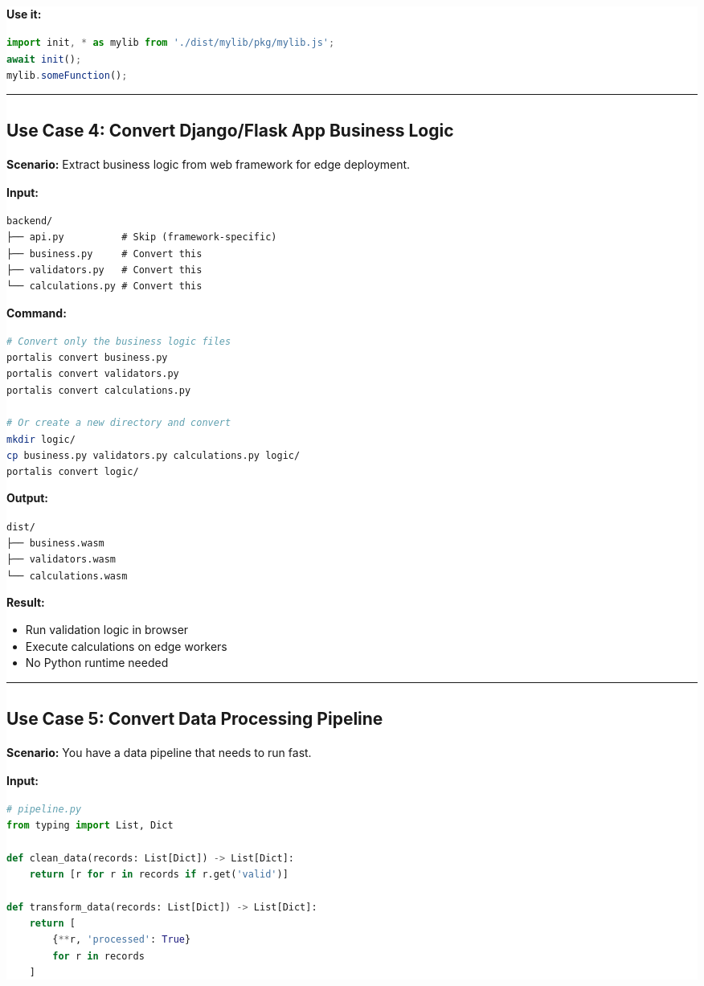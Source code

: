 **Use it:**
```javascript
import init, * as mylib from './dist/mylib/pkg/mylib.js';
await init();
mylib.someFunction();
```

---

## Use Case 4: Convert Django/Flask App Business Logic

**Scenario:** Extract business logic from web framework for edge deployment.

**Input:**
```
backend/
├── api.py          # Skip (framework-specific)
├── business.py     # Convert this
├── validators.py   # Convert this
└── calculations.py # Convert this
```

**Command:**
```bash
# Convert only the business logic files
portalis convert business.py
portalis convert validators.py
portalis convert calculations.py

# Or create a new directory and convert
mkdir logic/
cp business.py validators.py calculations.py logic/
portalis convert logic/
```

**Output:**
```
dist/
├── business.wasm
├── validators.wasm
└── calculations.wasm
```

**Result:**
- Run validation logic in browser
- Execute calculations on edge workers
- No Python runtime needed

---

## Use Case 5: Convert Data Processing Pipeline

**Scenario:** You have a data pipeline that needs to run fast.

**Input:**
```python
# pipeline.py
from typing import List, Dict

def clean_data(records: List[Dict]) -> List[Dict]:
    return [r for r in records if r.get('valid')]

def transform_data(records: List[Dict]) -> List[Dict]:
    return [
        {**r, 'processed': True}
        for r in records
    ]

```